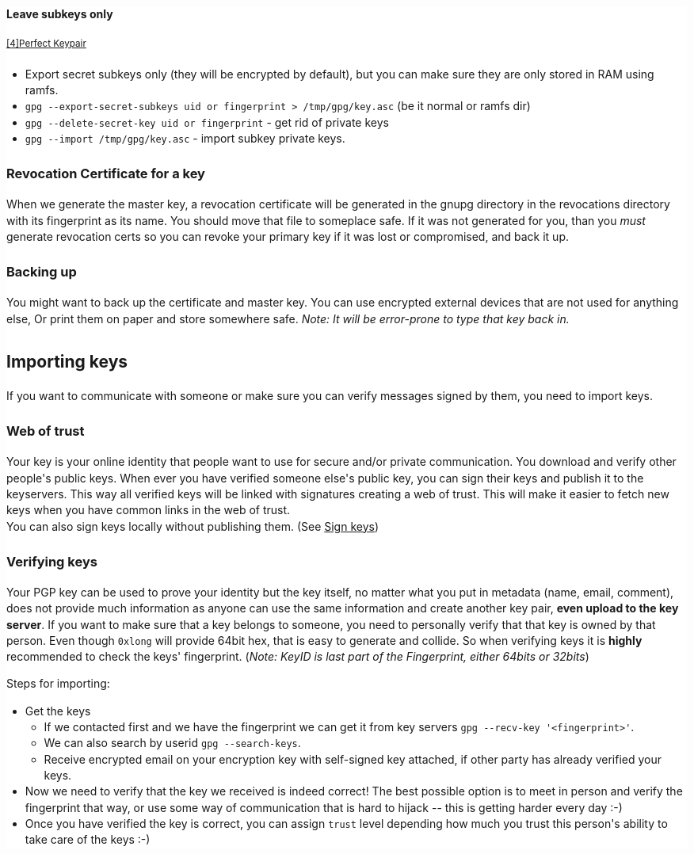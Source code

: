 #### Leave subkeys only
<sup>[[4]Perfect Keypair][perfect-keypair-master]</sup>
  - Export secret subkeys only (they will be encrypted by default),
but you can make sure they are only stored in RAM using ramfs.
  - `gpg --export-secret-subkeys uid or fingerprint > /tmp/gpg/key.asc` (be it normal or ramfs dir)
  - `gpg --delete-secret-key uid or fingerprint` - get rid of private keys
  - `gpg --import /tmp/gpg/key.asc` - import subkey private keys.


### Revocation Certificate for a key
When we generate the master key, a revocation certificate will be generated in
the gnupg directory in the revocations directory with its fingerprint as its name.
You should move that file to someplace safe. 
If it was not generated for you, than you *must* generate
revocation certs so you can revoke your primary key if it was lost
or compromised, and back it up.

### Backing up
You might want to back up the certificate and master key.
You can use encrypted external devices that are not used for anything else,
Or print them on paper and store somewhere safe.
*Note: It will be error-prone to type that key back in.*

## Importing keys
If you want to communicate with someone or make sure you can verify messages
signed by them, you need to import keys.

### Web of trust
Your key is your online identity that people want to use for secure and/or private
communication. You download and verify other people's public keys. When ever you have verified
someone else's public key, you can sign their keys and publish it to the keyservers.
This way all verified keys will be linked with signatures creating a web of trust.
This will make it easier to fetch new keys when you have common links in
the web of trust.  
You can also sign keys locally without publishing them.
(See [Sign keys](#sign-keys))

### Verifying keys
Your PGP key can be used to prove your identity but the key itself, no
matter what you put in metadata (name, email, comment), does not provide
much information as anyone can use the same information and create another key pair,
**even upload to the key server**.
If you want to make sure that a key belongs to someone, you need to personally
verify that that key is owned by that person. Even though `0xlong` will provide 64bit
hex, that is easy to generate and collide. So when verifying keys it is **highly** recommended to
check the keys' fingerprint. (*Note: KeyID is last part of the Fingerprint, either
64bits or 32bits*)

Steps for importing:
  - Get the keys
    - If we contacted first and we have the fingerprint we can get it from
key servers `gpg --recv-key '<fingerprint>'`.
    - We can also search by userid `gpg --search-keys`.
    - Receive encrypted email on your encryption key with self-signed key attached,
if other party has already verified your keys.
  - Now we need to verify that the key we received is indeed correct! The best possible option
is to meet in person and verify the fingerprint that way, or use some way of communication that
is hard to hijack -- this is getting harder every day :-)
  - Once you have verified the key is correct, you can assign `trust` level depending
how much you trust this person's ability to take care of the keys :-)


[gnupg]: https://www.gnupg.org/
[gnupg-docs]:  https://www.gnupg.org/documentation/
[gentoo-hack]: https://archives.gentoo.org/gentoo-announce/message/dc23d48d2258e1ed91599a8091167002
[gnupg-configs]: https://www.gnupg.org/documentation/manuals/gnupg/GPG-Configuration-Options.html
[debian]: https://wiki.debian.org/Subkeys?action=show&redirect=subkeys
[gpg-message-format-rfc]: https://tools.ietf.org/html/rfc4880
[gpg-faq]: https://www.gnupg.org/faq/gnupg-faq.html
[gnupg-export-issue]: https://dev.gnupg.org/T1800
[gpg-key-management]: https://www.gnupg.org/gph/en/manual/c235.html
[gpg-privacy-handbook]: https://www.gnupg.org/gph/en/manual.html
[gpg-cross-certify]: https://www.gnupg.org/faq/subkey-cross-certify.html
[perfect-keypair]: https://alexcabal.com/creating-the-perfect-gpg-keypair
[perfect-keypair-master]: https://alexcabal.com/creating-the-perfect-gpg-keypair#transforming-your-master-keypair-into-your-laptop-keypair
[futureboy]: https://futureboy.us/pgp.html
[futureboy-migrating]: https://futureboy.us/pgp.html#Migrating
[futureboy-keysigning-party]: https://futureboy.us/pgp.html#KeysigningParty
[futureboy-good-encryption]: https://futureboy.us/pgp.html#GoodPractices
[always-sign]: http://www.heureka.clara.net/sunrise/pgpsign.htm